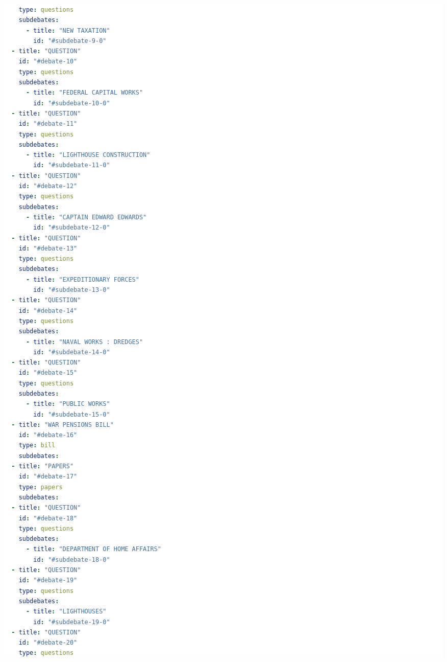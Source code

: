```yaml
    type: questions
    subdebates:
      - title: "NEW TAXATION"
        id: "#subdebate-9-0"
  - title: "QUESTION"
    id: "#debate-10"
    type: questions
    subdebates:
      - title: "FEDERAL CAPITAL WORKS"
        id: "#subdebate-10-0"
  - title: "QUESTION"
    id: "#debate-11"
    type: questions
    subdebates:
      - title: "LIGHTHOUSE CONSTRUCTION"
        id: "#subdebate-11-0"
  - title: "QUESTION"
    id: "#debate-12"
    type: questions
    subdebates:
      - title: "CAPTAIN EDWARD EDWARDS"
        id: "#subdebate-12-0"
  - title: "QUESTION"
    id: "#debate-13"
    type: questions
    subdebates:
      - title: "EXPEDITIONARY FORCES"
        id: "#subdebate-13-0"
  - title: "QUESTION"
    id: "#debate-14"
    type: questions
    subdebates:
      - title: "NAVAL WORKS : DREDGES"
        id: "#subdebate-14-0"
  - title: "QUESTION"
    id: "#debate-15"
    type: questions
    subdebates:
      - title: "PUBLIC WORKS"
        id: "#subdebate-15-0"
  - title: "WAR PENSIONS BILL"
    id: "#debate-16"
    type: bill
    subdebates:
  - title: "PAPERS"
    id: "#debate-17"
    type: papers
    subdebates:
  - title: "QUESTION"
    id: "#debate-18"
    type: questions
    subdebates:
      - title: "DEPARTMENT OF HOME AFFAIRS"
        id: "#subdebate-18-0"
  - title: "QUESTION"
    id: "#debate-19"
    type: questions
    subdebates:
      - title: "LIGHTHOUSES"
        id: "#subdebate-19-0"
  - title: "QUESTION"
    id: "#debate-20"
    type: questions
```